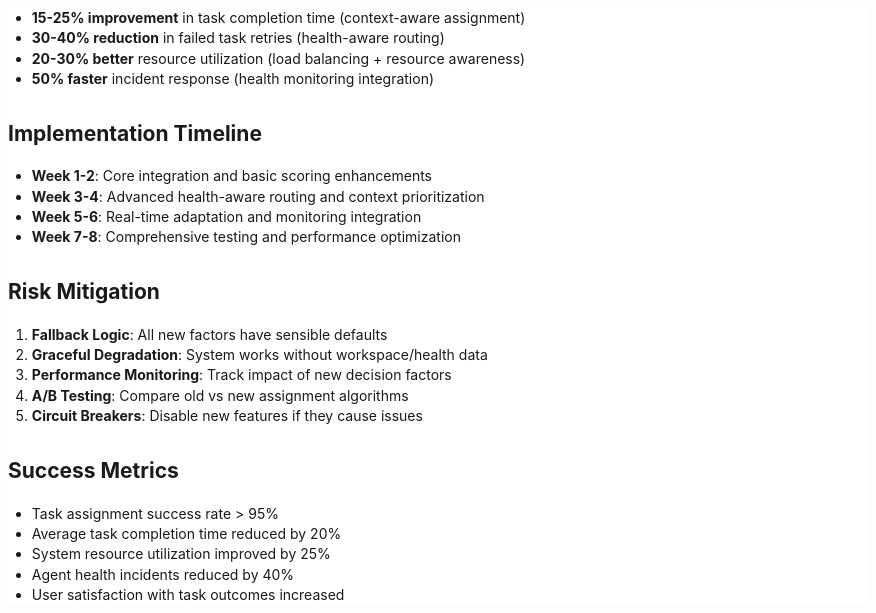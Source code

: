 - **15-25% improvement** in task completion time (context-aware assignment)
- **30-40% reduction** in failed task retries (health-aware routing)
- **20-30% better** resource utilization (load balancing + resource awareness)
- **50% faster** incident response (health monitoring integration)

## Implementation Timeline

- **Week 1-2**: Core integration and basic scoring enhancements
- **Week 3-4**: Advanced health-aware routing and context prioritization
- **Week 5-6**: Real-time adaptation and monitoring integration
- **Week 7-8**: Comprehensive testing and performance optimization

## Risk Mitigation

1. **Fallback Logic**: All new factors have sensible defaults
2. **Graceful Degradation**: System works without workspace/health data
3. **Performance Monitoring**: Track impact of new decision factors
4. **A/B Testing**: Compare old vs new assignment algorithms
5. **Circuit Breakers**: Disable new features if they cause issues

## Success Metrics

- Task assignment success rate > 95%
- Average task completion time reduced by 20%
- System resource utilization improved by 25%
- Agent health incidents reduced by 40%
- User satisfaction with task outcomes increased
